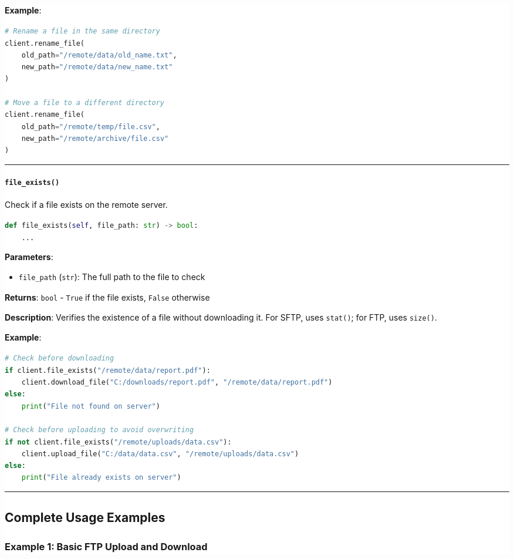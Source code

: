 **Example**:

```python
# Rename a file in the same directory
client.rename_file(
    old_path="/remote/data/old_name.txt",
    new_path="/remote/data/new_name.txt"
)

# Move a file to a different directory
client.rename_file(
    old_path="/remote/temp/file.csv",
    new_path="/remote/archive/file.csv"
)
```

---

#### `file_exists()`

Check if a file exists on the remote server.

```python
def file_exists(self, file_path: str) -> bool:
    ...
```

**Parameters**:

- `file_path` (`str`): The full path to the file to check

**Returns**: `bool` - `True` if the file exists, `False` otherwise

**Description**: Verifies the existence of a file without downloading it. For SFTP, uses `stat()`; for FTP, uses `size()`.

**Example**:

```python
# Check before downloading
if client.file_exists("/remote/data/report.pdf"):
    client.download_file("C:/downloads/report.pdf", "/remote/data/report.pdf")
else:
    print("File not found on server")

# Check before uploading to avoid overwriting
if not client.file_exists("/remote/uploads/data.csv"):
    client.upload_file("C:/data/data.csv", "/remote/uploads/data.csv")
else:
    print("File already exists on server")
```

---

## Complete Usage Examples

### Example 1: Basic FTP Upload and Download
